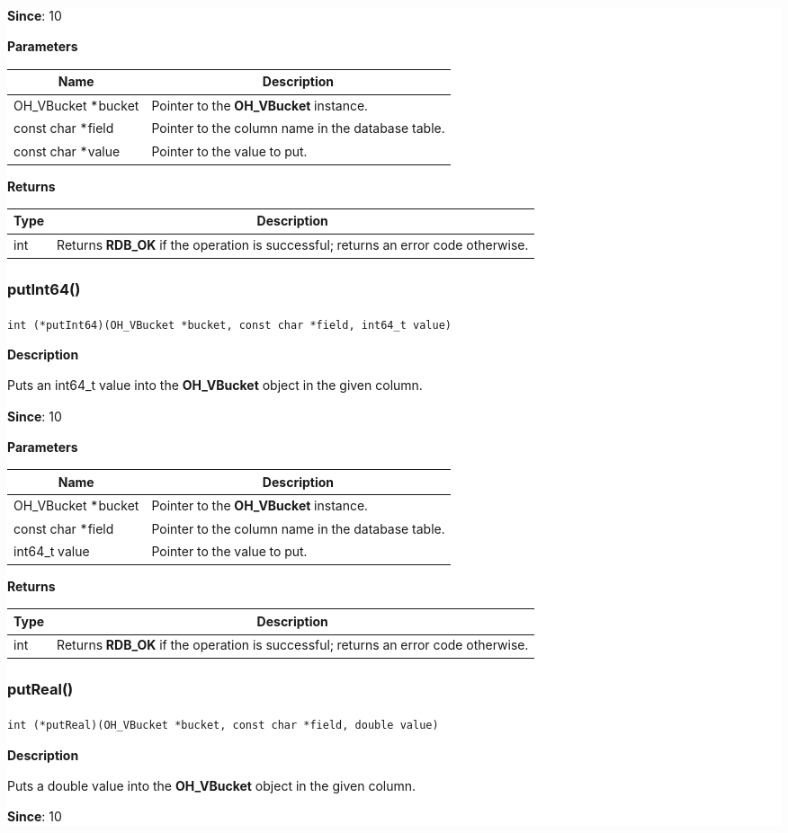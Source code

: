 **Since**: 10

**Parameters**

| Name            | Description                          |
| ------------------ | ------------------------------ |
| OH_VBucket *bucket | Pointer to the **OH_VBucket** instance.|
| const char *field  | Pointer to the column name in the database table.              |
| const char *value  | Pointer to the value to put.  |

**Returns**

| Type| Description                                      |
| ---- | ------------------------------------------ |
| int  | Returns **RDB_OK** if the operation is successful; returns an error code otherwise.|

### putInt64()

```
int (*putInt64)(OH_VBucket *bucket, const char *field, int64_t value)
```

**Description**

Puts an int64_t value into the **OH_VBucket** object in the given column.

**Since**: 10

**Parameters**

| Name            | Description                          |
| ------------------ | ------------------------------ |
| OH_VBucket *bucket | Pointer to the **OH_VBucket** instance.|
| const char *field  | Pointer to the column name in the database table.              |
| int64_t value      | Pointer to the value to put.  |

**Returns**

| Type| Description                                      |
| ---- | ------------------------------------------ |
| int  | Returns **RDB_OK** if the operation is successful; returns an error code otherwise.|

### putReal()

```
int (*putReal)(OH_VBucket *bucket, const char *field, double value)
```

**Description**

Puts a double value into the **OH_VBucket** object in the given column.

**Since**: 10

